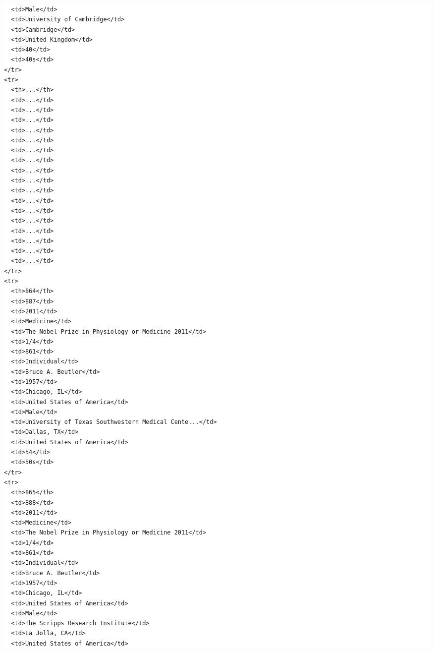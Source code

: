       <td>Male</td>
      <td>University of Cambridge</td>
      <td>Cambridge</td>
      <td>United Kingdom</td>
      <td>40</td>
      <td>40s</td>
    </tr>
    <tr>
      <th>...</th>
      <td>...</td>
      <td>...</td>
      <td>...</td>
      <td>...</td>
      <td>...</td>
      <td>...</td>
      <td>...</td>
      <td>...</td>
      <td>...</td>
      <td>...</td>
      <td>...</td>
      <td>...</td>
      <td>...</td>
      <td>...</td>
      <td>...</td>
      <td>...</td>
      <td>...</td>
    </tr>
    <tr>
      <th>864</th>
      <td>887</td>
      <td>2011</td>
      <td>Medicine</td>
      <td>The Nobel Prize in Physiology or Medicine 2011</td>
      <td>1/4</td>
      <td>861</td>
      <td>Individual</td>
      <td>Bruce A. Beutler</td>
      <td>1957</td>
      <td>Chicago, IL</td>
      <td>United States of America</td>
      <td>Male</td>
      <td>University of Texas Southwestern Medical Cente...</td>
      <td>Dallas, TX</td>
      <td>United States of America</td>
      <td>54</td>
      <td>50s</td>
    </tr>
    <tr>
      <th>865</th>
      <td>888</td>
      <td>2011</td>
      <td>Medicine</td>
      <td>The Nobel Prize in Physiology or Medicine 2011</td>
      <td>1/4</td>
      <td>861</td>
      <td>Individual</td>
      <td>Bruce A. Beutler</td>
      <td>1957</td>
      <td>Chicago, IL</td>
      <td>United States of America</td>
      <td>Male</td>
      <td>The Scripps Research Institute</td>
      <td>La Jolla, CA</td>
      <td>United States of America</td>